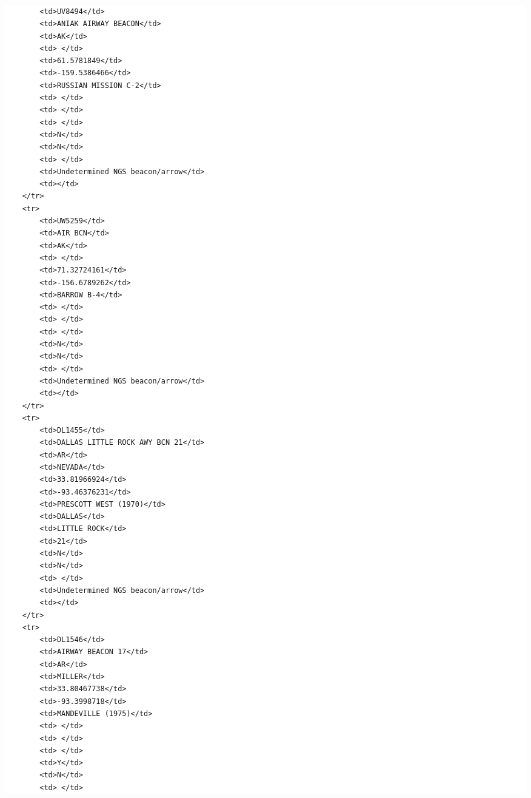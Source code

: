 			<td>UV8494</td>
			<td>ANIAK AIRWAY BEACON</td>
			<td>AK</td>
			<td> </td>
			<td>61.5781849</td>
			<td>-159.5386466</td>
			<td>RUSSIAN MISSION C-2</td>
			<td> </td>
			<td> </td>
			<td> </td>
			<td>N</td>
			<td>N</td>
			<td> </td>
			<td>Undetermined NGS beacon/arrow</td>
			<td></td>
		</tr>
		<tr>
			<td>UW5259</td>
			<td>AIR BCN</td>
			<td>AK</td>
			<td> </td>
			<td>71.32724161</td>
			<td>-156.6789262</td>
			<td>BARROW B-4</td>
			<td> </td>
			<td> </td>
			<td> </td>
			<td>N</td>
			<td>N</td>
			<td> </td>
			<td>Undetermined NGS beacon/arrow</td>
			<td></td>
		</tr>
		<tr>
			<td>DL1455</td>
			<td>DALLAS LITTLE ROCK AWY BCN 21</td>
			<td>AR</td>
			<td>NEVADA</td>
			<td>33.81966924</td>
			<td>-93.46376231</td>
			<td>PRESCOTT WEST (1970)</td>
			<td>DALLAS</td>
			<td>LITTLE ROCK</td>
			<td>21</td>
			<td>N</td>
			<td>N</td>
			<td> </td>
			<td>Undetermined NGS beacon/arrow</td>
			<td></td>
		</tr>
		<tr>
			<td>DL1546</td>
			<td>AIRWAY BEACON 17</td>
			<td>AR</td>
			<td>MILLER</td>
			<td>33.80467738</td>
			<td>-93.3998718</td>
			<td>MANDEVILLE (1975)</td>
			<td> </td>
			<td> </td>
			<td> </td>
			<td>Y</td>
			<td>N</td>
			<td> </td>